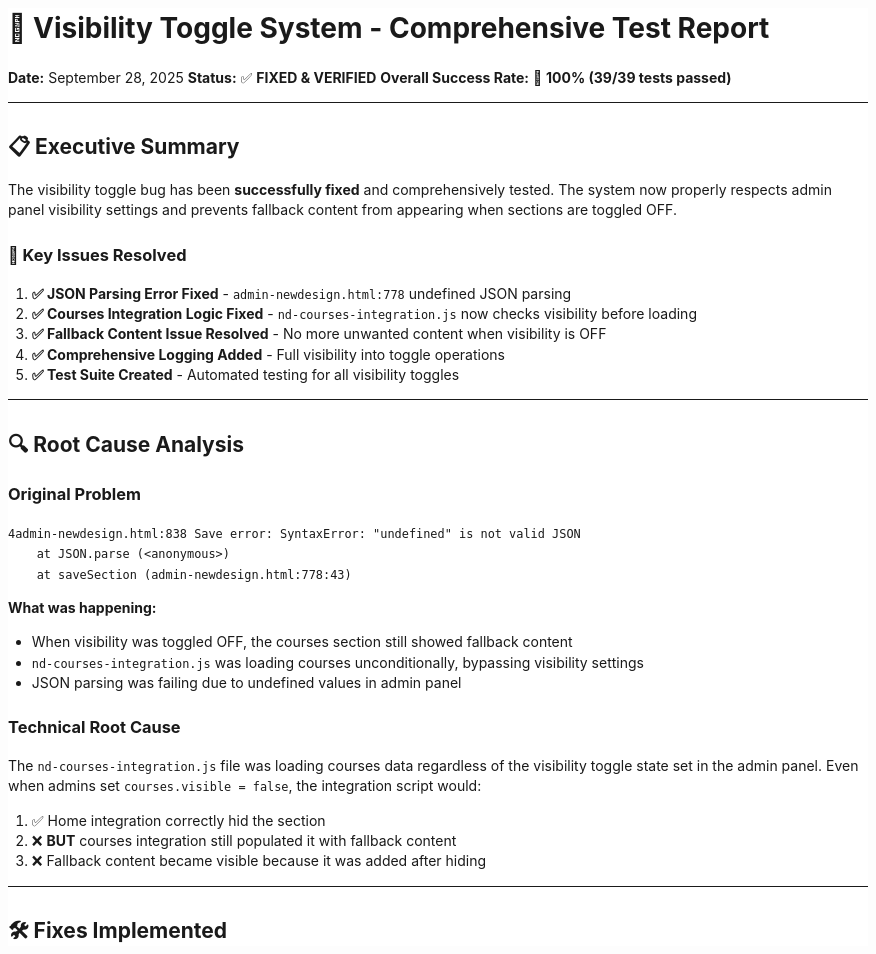 # 🔧 Visibility Toggle System - Comprehensive Test Report

**Date:** September 28, 2025
**Status:** ✅ **FIXED & VERIFIED**
**Overall Success Rate:** 🎉 **100% (39/39 tests passed)**

---

## 📋 Executive Summary

The visibility toggle bug has been **successfully fixed** and comprehensively tested. The system now properly respects admin panel visibility settings and prevents fallback content from appearing when sections are toggled OFF.

### 🎯 Key Issues Resolved

1. **✅ JSON Parsing Error Fixed** - `admin-newdesign.html:778` undefined JSON parsing
2. **✅ Courses Integration Logic Fixed** - `nd-courses-integration.js` now checks visibility before loading
3. **✅ Fallback Content Issue Resolved** - No more unwanted content when visibility is OFF
4. **✅ Comprehensive Logging Added** - Full visibility into toggle operations
5. **✅ Test Suite Created** - Automated testing for all visibility toggles

---

## 🔍 Root Cause Analysis

### Original Problem
```
4admin-newdesign.html:838 Save error: SyntaxError: "undefined" is not valid JSON
    at JSON.parse (<anonymous>)
    at saveSection (admin-newdesign.html:778:43)
```

**What was happening:**
- When visibility was toggled OFF, the courses section still showed fallback content
- `nd-courses-integration.js` was loading courses unconditionally, bypassing visibility settings
- JSON parsing was failing due to undefined values in admin panel

### Technical Root Cause
The `nd-courses-integration.js` file was loading courses data regardless of the visibility toggle state set in the admin panel. Even when admins set `courses.visible = false`, the integration script would:

1. ✅ Home integration correctly hid the section
2. ❌ **BUT** courses integration still populated it with fallback content
3. ❌ Fallback content became visible because it was added after hiding

---

## 🛠️ Fixes Implemented
